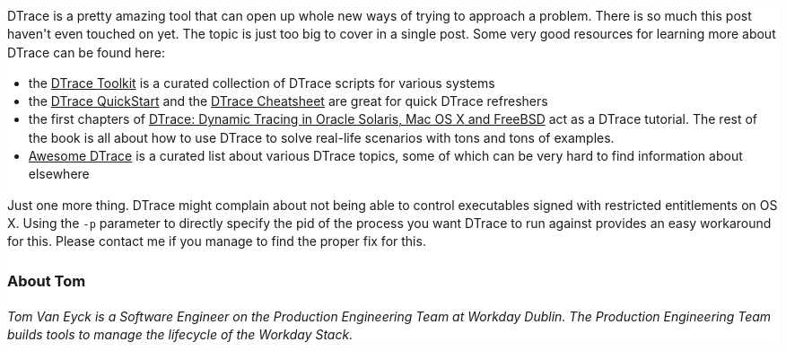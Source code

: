 DTrace is a pretty amazing tool that can open up whole new ways of trying to approach a problem. There is so much this post haven't even touched on yet. The topic is just too big to cover in a single post. Some very good resources for learning more about DTrace can be found here:

- the [DTrace Toolkit](https://github.com/opendtrace/toolkit) is a curated collection of DTrace scripts for various systems
- the [DTrace QuickStart](http://www.tablespace.net/quicksheet/dtrace-quickstart.html) and the [DTrace Cheatsheet](http://www.brendangregg.com/DTrace/DTrace-cheatsheet.pdf) are great for quick DTrace refreshers
- the first chapters of [DTrace: Dynamic Tracing in Oracle Solaris, Mac OS X and FreeBSD](https://www.amazon.com/DTrace-Dynamic-Tracing-Solaris-FreeBSD/dp/0132091518) act as a DTrace tutorial. The rest of the book is all about how to use DTrace to solve real-life scenarios with tons and tons of examples.
- [Awesome DTrace](https://awesome-dtrace.com/) is a curated list about various DTrace topics, some of which can be very hard to find information about elsewhere

Just one more thing. DTrace might complain about not being able to control executables signed with restricted entitlements on OS X. Using the `-p` parameter to directly specify the pid of the process you want DTrace to run against provides an easy workaround for this. Please contact me if you manage to find the proper fix for this.

### About Tom

*Tom Van Eyck is a Software Engineer on the Production Engineering Team at Workday Dublin. The Production Engineering Team builds tools to manage the lifecycle of the Workday Stack.*

